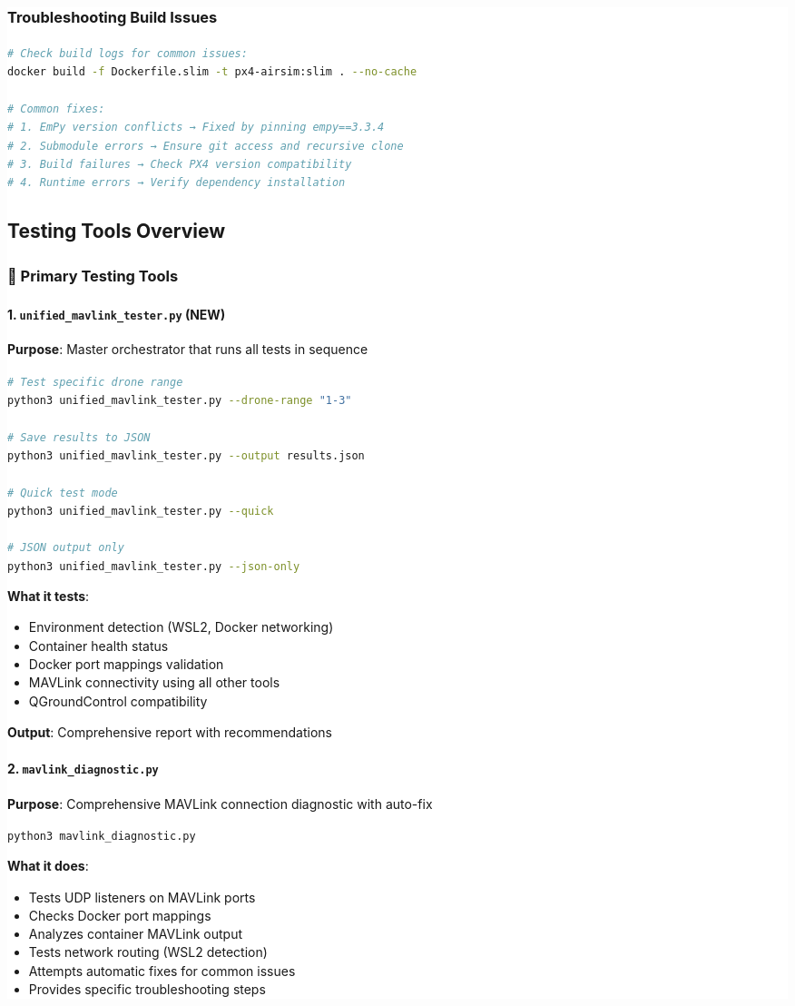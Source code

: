 ### Troubleshooting Build Issues
```bash
# Check build logs for common issues:
docker build -f Dockerfile.slim -t px4-airsim:slim . --no-cache

# Common fixes:
# 1. EmPy version conflicts → Fixed by pinning empy==3.3.4
# 2. Submodule errors → Ensure git access and recursive clone
# 3. Build failures → Check PX4 version compatibility
# 4. Runtime errors → Verify dependency installation
```

## Testing Tools Overview

### 🎯 Primary Testing Tools

#### 1. `unified_mavlink_tester.py` (NEW)
**Purpose**: Master orchestrator that runs all tests in sequence
```bash
# Test specific drone range
python3 unified_mavlink_tester.py --drone-range "1-3"

# Save results to JSON
python3 unified_mavlink_tester.py --output results.json

# Quick test mode
python3 unified_mavlink_tester.py --quick

# JSON output only
python3 unified_mavlink_tester.py --json-only
```

**What it tests**:
- Environment detection (WSL2, Docker networking)
- Container health status
- Docker port mappings validation
- MAVLink connectivity using all other tools
- QGroundControl compatibility

**Output**: Comprehensive report with recommendations

#### 2. `mavlink_diagnostic.py`
**Purpose**: Comprehensive MAVLink connection diagnostic with auto-fix
```bash
python3 mavlink_diagnostic.py
```

**What it does**:
- Tests UDP listeners on MAVLink ports
- Checks Docker port mappings
- Analyzes container MAVLink output
- Tests network routing (WSL2 detection)
- Attempts automatic fixes for common issues
- Provides specific troubleshooting steps
